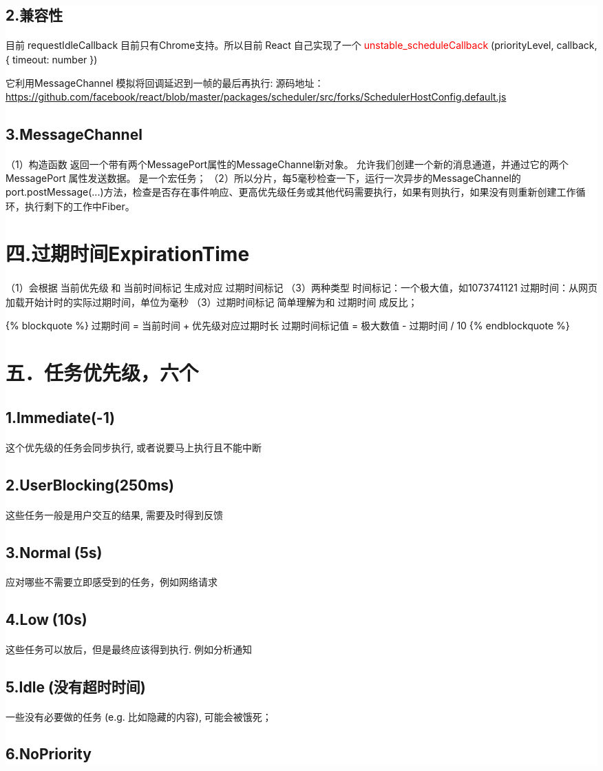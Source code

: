 ## 2.兼容性
目前 requestIdleCallback 目前只有Chrome支持。所以目前 React 自己实现了一个
<font color="#FF0000"> unstable_scheduleCallback </font>(priorityLevel, callback, { timeout: number })

它利用MessageChannel 模拟将回调延迟到一帧的最后再执行:
源码地址：
https://github.com/facebook/react/blob/master/packages/scheduler/src/forks/SchedulerHostConfig.default.js

## 3.MessageChannel 
（1）构造函数
返回一个带有两个MessagePort属性的MessageChannel新对象。
允许我们创建一个新的消息通道，并通过它的两个MessagePort 属性发送数据。
是一个宏任务；
（2）所以分片，每5毫秒检查一下，运行一次异步的MessageChannel的port.postMessage(...)方法，检查是否存在事件响应、更高优先级任务或其他代码需要执行，如果有则执行，如果没有则重新创建工作循环，执行剩下的工作中Fiber。


# 四.过期时间ExpirationTime
（1）会根据 当前优先级 和 当前时间标记 生成对应 过期时间标记
（3）两种类型
时间标记：一个极大值，如1073741121
过期时间：从网页加载开始计时的实际过期时间，单位为毫秒
（3）过期时间标记
简单理解为和 过期时间 成反比；

{% blockquote %}
过期时间 = 当前时间 + 优先级对应过期时长
过期时间标记值 = 极大数值 - 过期时间 / 10
{% endblockquote %}

# 五．任务优先级，六个
## 1.Immediate(-1) 
这个优先级的任务会同步执行, 或者说要马上执行且不能中断
## 2.UserBlocking(250ms) 
这些任务一般是用户交互的结果, 需要及时得到反馈
## 3.Normal (5s) 
应对哪些不需要立即感受到的任务，例如网络请求
## 4.Low (10s) 
这些任务可以放后，但是最终应该得到执行. 例如分析通知
## 5.Idle (没有超时时间) 
一些没有必要做的任务 (e.g. 比如隐藏的内容), 可能会被饿死；
## 6.NoPriority
